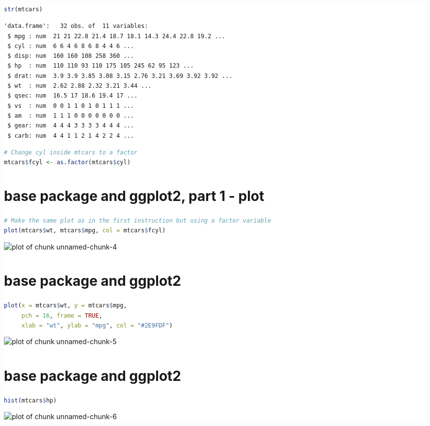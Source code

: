 
```r
str(mtcars)
```

```
'data.frame':	32 obs. of  11 variables:
 $ mpg : num  21 21 22.8 21.4 18.7 18.1 14.3 24.4 22.8 19.2 ...
 $ cyl : num  6 6 4 6 8 6 8 4 4 6 ...
 $ disp: num  160 160 108 258 360 ...
 $ hp  : num  110 110 93 110 175 105 245 62 95 123 ...
 $ drat: num  3.9 3.9 3.85 3.08 3.15 2.76 3.21 3.69 3.92 3.92 ...
 $ wt  : num  2.62 2.88 2.32 3.21 3.44 ...
 $ qsec: num  16.5 17 18.6 19.4 17 ...
 $ vs  : num  0 0 1 1 0 1 0 1 1 1 ...
 $ am  : num  1 1 1 0 0 0 0 0 0 0 ...
 $ gear: num  4 4 4 3 3 3 3 4 4 4 ...
 $ carb: num  4 4 1 1 2 1 4 2 2 4 ...
```

```r
# Change cyl inside mtcars to a factor
mtcars$fcyl <- as.factor(mtcars$cyl)
```

base package and ggplot2, part 1 - plot
========================================================


```r
# Make the same plot as in the first instruction but using a factor variable
plot(mtcars$wt, mtcars$mpg, col = mtcars$fcyl)
```

![plot of chunk unnamed-chunk-4](Data_Viz-figure/unnamed-chunk-4-1.png)

base package and ggplot2
========================================================


```r
plot(x = mtcars$wt, y = mtcars$mpg,
     pch = 16, frame = TRUE,
     xlab = "wt", ylab = "mpg", col = "#2E9FDF")
```

![plot of chunk unnamed-chunk-5](Data_Viz-figure/unnamed-chunk-5-1.png)



base package and ggplot2
========================================================


```r
hist(mtcars$hp)
```

![plot of chunk unnamed-chunk-6](Data_Viz-figure/unnamed-chunk-6-1.png)
